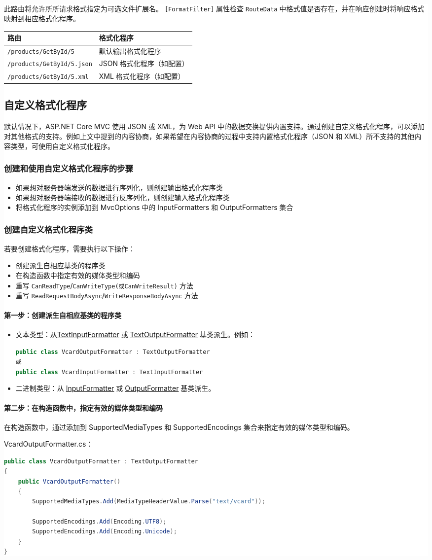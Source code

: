 此路由将允许所所请求格式指定为可选文件扩展名。 `[FormatFilter]` 属性检查 `RouteData` 中格式值是否存在，并在响应创建时将响应格式映射到相应格式化程序。

| 路由                       | 格式化程序                |
| :------------------------- | :------------------------ |
| `/products/GetById/5`      | 默认输出格式化程序        |
| `/products/GetById/5.json` | JSON 格式化程序（如配置） |
| `/products/GetById/5.xml`  | XML 格式化程序（如配置）  |



## 自定义格式化程序

默认情况下，ASP.NET Core MVC 使用 JSON 或 XML，为 Web API 中的数据交换提供内置支持。通过创建自定义格式化程序，可以添加对其他格式的支持。例如上文中提到的内容协商，如果希望在内容协商的过程中支持内置格式化程序（JSON 和 XML）所不支持的其他内容类型，可使用自定义格式化程序。

### 创建和使用自定义格式化程序的步骤

- 如果想对服务器端发送的数据进行序列化，则创建输出格式化程序类
- 如果想对服务器端接收的数据进行反序列化，则创建输入格式化程序类
- 将格式化程序的实例添加到 MvcOptions 中的 InputFormatters 和 OutputFormatters 集合

### 创建自定义格式化程序类

若要创建格式化程序，需要执行以下操作：

- 创建派生自相应基类的程序类
- 在构造函数中指定有效的媒体类型和编码
- 重写 `CanReadType`/`CanWriteType(或CanWriteResult)` 方法
- 重写 `ReadRequestBodyAsync`/`WriteResponseBodyAsync` 方法

#### 第一步：创建派生自相应基类的程序类

- 文本类型：从[TextInputFormatter](https://docs.microsoft.com/zh-cn/dotnet/api/microsoft.aspnetcore.mvc.formatters.textinputformatter) 或 [TextOutputFormatter](https://docs.microsoft.com/zh-cn/dotnet/api/microsoft.aspnetcore.mvc.formatters.textoutputformatter) 基类派生。例如：

  ```c#
  public class VcardOutputFormatter : TextOutputFormatter
  或
  public class VcardInputFormatter : TextInputFormatter
  ```

- 二进制类型：从 [InputFormatter](https://docs.microsoft.com/zh-cn/dotnet/api/microsoft.aspnetcore.mvc.formatters.inputformatter) 或 [OutputFormatter](https://docs.microsoft.com/zh-cn/dotnet/api/microsoft.aspnetcore.mvc.formatters.outputformatter) 基类派生。

#### 第二步：在构造函数中，指定有效的媒体类型和编码

在构造函数中，通过添加到 SupportedMediaTypes 和 SupportedEncodings 集合来指定有效的媒体类型和编码。

VcardOutputFormatter.cs：

```c#
public class VcardOutputFormatter : TextOutputFormatter
{
    public VcardOutputFormatter()
    {
        SupportedMediaTypes.Add(MediaTypeHeaderValue.Parse("text/vcard"));

        SupportedEncodings.Add(Encoding.UTF8);
        SupportedEncodings.Add(Encoding.Unicode);
    }
}
```

